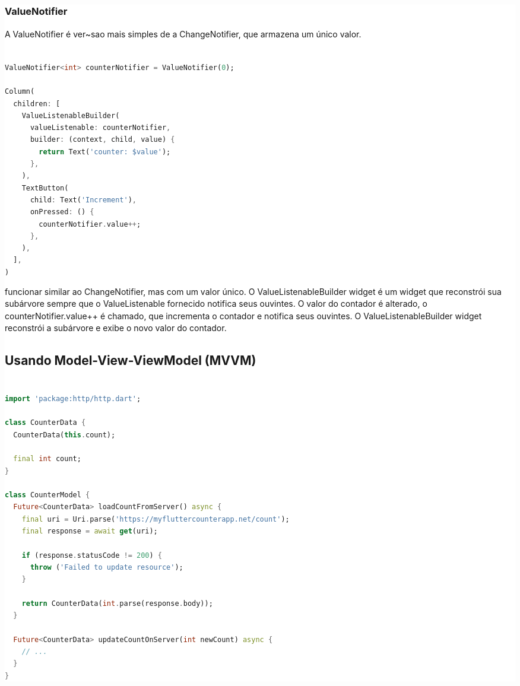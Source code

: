 ### ValueNotifier

A ValueNotifier é ver~sao mais simples de a ChangeNotifier, que armazena um único valor.


``` dart

ValueNotifier<int> counterNotifier = ValueNotifier(0);

Column(
  children: [
    ValueListenableBuilder(
      valueListenable: counterNotifier,
      builder: (context, child, value) {
        return Text('counter: $value');
      },
    ),
    TextButton(
      child: Text('Increment'),
      onPressed: () {
        counterNotifier.value++;
      },
    ),
  ],
)

```

funcionar similar ao ChangeNotifier, mas com um valor único. O ValueListenableBuilder widget é um widget que reconstrói sua subárvore sempre que o ValueListenable fornecido notifica seus ouvintes. O valor do contador é alterado, o counterNotifier.value++ é chamado, que incrementa o contador e notifica seus ouvintes. O ValueListenableBuilder widget reconstrói a subárvore e exibe o novo valor do contador.



## Usando Model-View-ViewModel (MVVM)

``` dart

import 'package:http/http.dart';

class CounterData {
  CounterData(this.count);

  final int count;
}

class CounterModel {
  Future<CounterData> loadCountFromServer() async {
    final uri = Uri.parse('https://myfluttercounterapp.net/count');
    final response = await get(uri);

    if (response.statusCode != 200) {
      throw ('Failed to update resource');
    }

    return CounterData(int.parse(response.body));
  }

  Future<CounterData> updateCountOnServer(int newCount) async {
    // ...
  }
}

```
